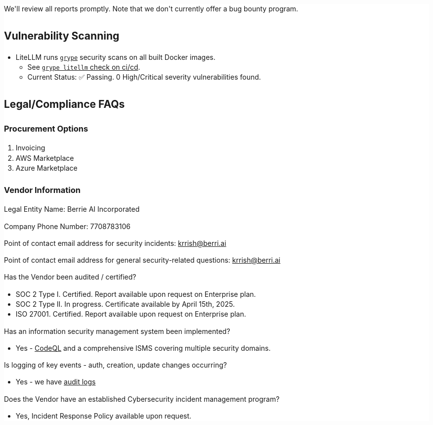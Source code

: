We'll review all reports promptly. Note that we don't currently offer a bug bounty program.

## Vulnerability Scanning [​](https://docs.litellm.ai/docs/data_security\#vulnerability-scanning "Direct link to Vulnerability Scanning")

- LiteLLM runs [`grype`](https://github.com/anchore/grype) security scans on all built Docker images.
  - See [`grype litellm` check on ci/cd](https://github.com/BerriAI/litellm/blob/main/.circleci/config.yml#L1099).
  - Current Status: ✅ Passing. 0 High/Critical severity vulnerabilities found.

## Legal/Compliance FAQs [​](https://docs.litellm.ai/docs/data_security\#legalcompliance-faqs "Direct link to Legal/Compliance FAQs")

### Procurement Options [​](https://docs.litellm.ai/docs/data_security\#procurement-options "Direct link to Procurement Options")

1. Invoicing
2. AWS Marketplace
3. Azure Marketplace

### Vendor Information [​](https://docs.litellm.ai/docs/data_security\#vendor-information "Direct link to Vendor Information")

Legal Entity Name: Berrie AI Incorporated

Company Phone Number: 7708783106

Point of contact email address for security incidents: [krrish@berri.ai](mailto:krrish@berri.ai)

Point of contact email address for general security-related questions: [krrish@berri.ai](mailto:krrish@berri.ai)

Has the Vendor been audited / certified?

- SOC 2 Type I. Certified. Report available upon request on Enterprise plan.
- SOC 2 Type II. In progress. Certificate available by April 15th, 2025.
- ISO 27001. Certified. Report available upon request on Enterprise plan.

Has an information security management system been implemented?

- Yes - [CodeQL](https://codeql.github.com/) and a comprehensive ISMS covering multiple security domains.

Is logging of key events - auth, creation, update changes occurring?

- Yes - we have [audit logs](https://docs.litellm.ai/docs/proxy/multiple_admins#1-switch-on-audit-logs)

Does the Vendor have an established Cybersecurity incident management program?

- Yes, Incident Response Policy available upon request.
